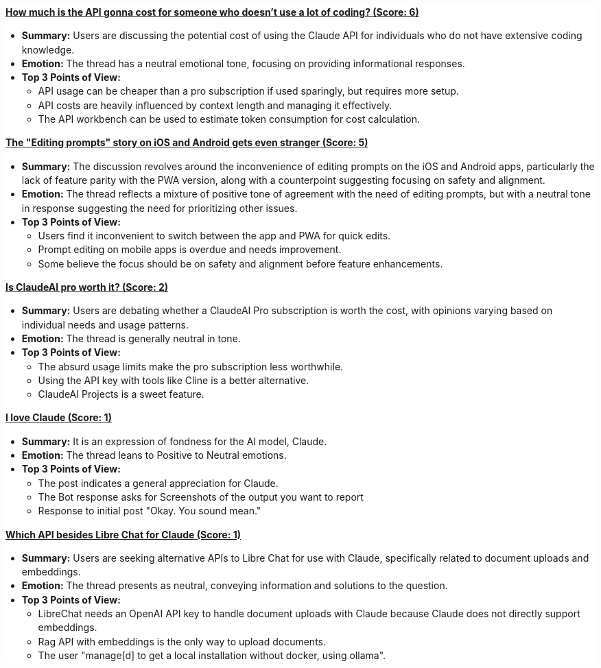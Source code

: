**[How much is the API gonna cost for someone who doesn’t use a lot of coding? (Score: 6)](https://www.reddit.com/r/ClaudeAI/comments/1iqnzcy/how_much_is_the_api_gonna_cost_for_someone_who/)**
*  **Summary:** Users are discussing the potential cost of using the Claude API for individuals who do not have extensive coding knowledge.
*  **Emotion:** The thread has a neutral emotional tone, focusing on providing informational responses.
*  **Top 3 Points of View:**
    * API usage can be cheaper than a pro subscription if used sparingly, but requires more setup.
    * API costs are heavily influenced by context length and managing it effectively.
    * The API workbench can be used to estimate token consumption for cost calculation.

**[The "Editing prompts" story on iOS and Android gets even stranger (Score: 5)](https://i.redd.it/yg3f506psgje1.png)**
*  **Summary:** The discussion revolves around the inconvenience of editing prompts on the iOS and Android apps, particularly the lack of feature parity with the PWA version, along with a counterpoint suggesting focusing on safety and alignment.
*  **Emotion:** The thread reflects a mixture of positive tone of agreement with the need of editing prompts, but with a neutral tone in response suggesting the need for prioritizing other issues.
*  **Top 3 Points of View:**
    * Users find it inconvenient to switch between the app and PWA for quick edits.
    * Prompt editing on mobile apps is overdue and needs improvement.
    * Some believe the focus should be on safety and alignment before feature enhancements.

**[Is ClaudeAI pro worth it? (Score: 2)](https://www.reddit.com/r/ClaudeAI/comments/1iqfio9/is_claudeai_pro_worth_it/)**
*  **Summary:** Users are debating whether a ClaudeAI Pro subscription is worth the cost, with opinions varying based on individual needs and usage patterns.
*  **Emotion:** The thread is generally neutral in tone.
*  **Top 3 Points of View:**
    * The absurd usage limits make the pro subscription less worthwhile.
    * Using the API key with tools like Cline is a better alternative.
    * ClaudeAI Projects is a sweet feature.

**[I love Claude (Score: 1)](https://www.reddit.com/gallery/1iqmxop)**
*  **Summary:** It is an expression of fondness for the AI model, Claude.
*  **Emotion:** The thread leans to Positive to Neutral emotions.
*  **Top 3 Points of View:**
    * The post indicates a general appreciation for Claude.
    * The Bot response asks for Screenshots of the output you want to report
    * Response to initial post "Okay. You sound mean."

**[Which API besides Libre Chat for Claude (Score: 1)](https://www.reddit.com/r/ClaudeAI/comments/1iqf2d6/which_api_besides_libre_chat_for_claude/)**
*  **Summary:** Users are seeking alternative APIs to Libre Chat for use with Claude, specifically related to document uploads and embeddings.
*  **Emotion:** The thread presents as neutral, conveying information and solutions to the question.
*  **Top 3 Points of View:**
    * LibreChat needs an OpenAI API key to handle document uploads with Claude because Claude does not directly support embeddings.
    * Rag API with embeddings is the only way to upload documents.
    * The user "manage[d] to get a local installation without docker, using ollama".
